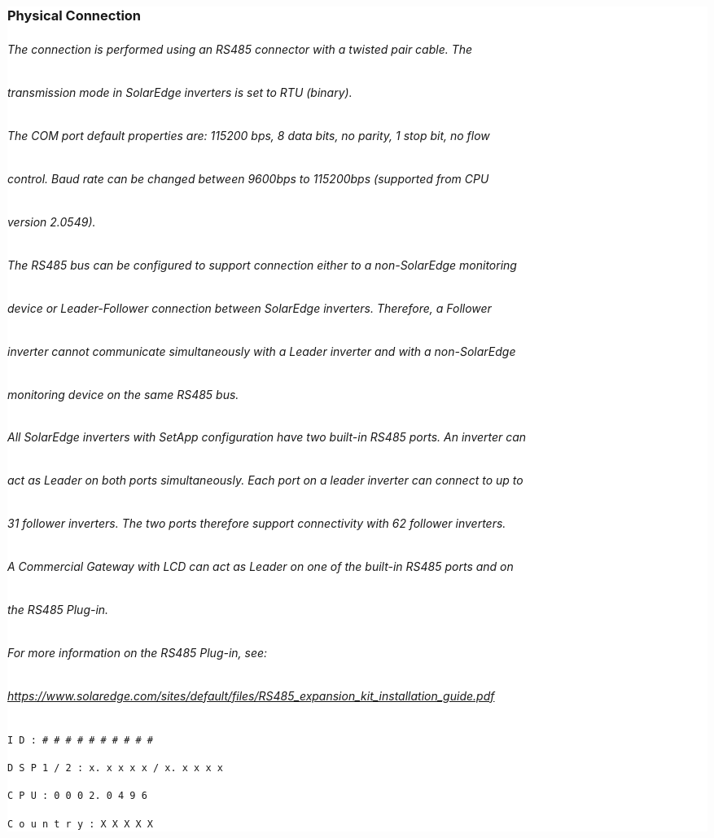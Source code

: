 ### Physical Connection

###### The connection is performed using an RS485 connector with a twisted pair cable. The

###### transmission mode in SolarEdge inverters is set to RTU (binary).

###### The COM port default properties are: 115200 bps, 8 data bits, no parity, 1 stop bit, no flow

###### control. Baud rate can be changed between 9600bps to 115200bps (supported from CPU

###### version 2.0549).

###### The RS485 bus can be configured to support connection either to a non-SolarEdge monitoring

###### device or Leader-Follower connection between SolarEdge inverters. Therefore, a Follower

###### inverter cannot communicate simultaneously with a Leader inverter and with a non-SolarEdge

###### monitoring device on the same RS485 bus.

###### All SolarEdge inverters with SetApp configuration have two built-in RS485 ports. An inverter can

###### act as Leader on both ports simultaneously. Each port on a leader inverter can connect to up to

###### 31 follower inverters. The two ports therefore support connectivity with 62 follower inverters.

###### A Commercial Gateway with LCD can act as Leader on one of the built-in RS485 ports and on

###### the RS485 Plug-in.

###### For more information on the RS485 Plug-in, see:

###### https://www.solaredge.com/sites/default/files/RS485_expansion_kit_installation_guide.pdf

```
I D : # # # # # # # # # #
```
```
D S P 1 / 2 : x. x x x x / x. x x x x
```
```
C P U : 0 0 0 2. 0 4 9 6
```
```
C o u n t r y : X X X X X
```
